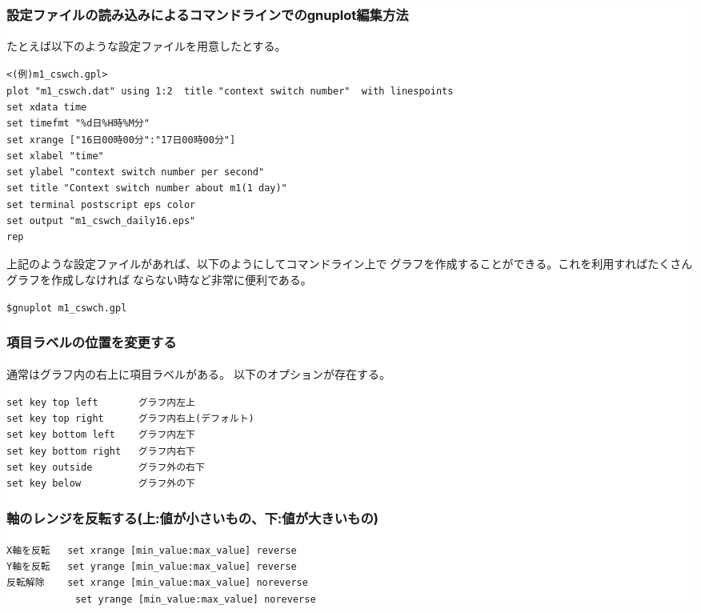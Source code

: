 ### 設定ファイルの読み込みによるコマンドラインでのgnuplot編集方法
たとえば以下のような設定ファイルを用意したとする。
```
<(例)m1_cswch.gpl>
plot "m1_cswch.dat" using 1:2  title "context switch number"  with linespoints
set xdata time
set timefmt "%d日%H時%M分"
set xrange ["16日00時00分":"17日00時00分"]
set xlabel "time"
set ylabel "context switch number per second"
set title "Context switch number about m1(1 day)"
set terminal postscript eps color
set output "m1_cswch_daily16.eps"
rep
```
上記のような設定ファイルがあれば、以下のようにしてコマンドライン上で グラフを作成することができる。これを利用すればたくさんグラフを作成しなければ ならない時など非常に便利である。
```
$gnuplot m1_cswch.gpl
```

### 項目ラベルの位置を変更する
通常はグラフ内の右上に項目ラベルがある。 以下のオプションが存在する。
```
set key top left       グラフ内左上
set key top right      グラフ内右上(デフォルト)
set key bottom left    グラフ内左下
set key bottom right   グラフ内右下
set key outside        グラフ外の右下
set key below          グラフ外の下
```

### 軸のレンジを反転する(上:値が小さいもの、下:値が大きいもの) 
```
X軸を反転   set xrange [min_value:max_value] reverse
Y軸を反転   set yrange [min_value:max_value] reverse
反転解除    set xrange [min_value:max_value] noreverse 
            set yrange [min_value:max_value] noreverse
```
